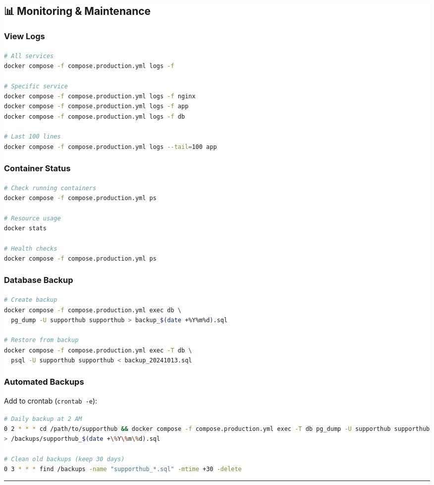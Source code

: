 
## 📊 Monitoring & Maintenance

### View Logs

```bash
# All services
docker compose -f compose.production.yml logs -f

# Specific service
docker compose -f compose.production.yml logs -f nginx
docker compose -f compose.production.yml logs -f app
docker compose -f compose.production.yml logs -f db

# Last 100 lines
docker compose -f compose.production.yml logs --tail=100 app
```

### Container Status

```bash
# Check running containers
docker compose -f compose.production.yml ps

# Resource usage
docker stats

# Health checks
docker compose -f compose.production.yml ps
```

### Database Backup

```bash
# Create backup
docker compose -f compose.production.yml exec db \
  pg_dump -U supporthub supporthub > backup_$(date +%Y%m%d).sql

# Restore from backup
docker compose -f compose.production.yml exec -T db \
  psql -U supporthub supporthub < backup_20241013.sql
```

### Automated Backups

Add to crontab (`crontab -e`):

```bash
# Daily backup at 2 AM
0 2 * * * cd /path/to/supporthub && docker compose -f compose.production.yml exec -T db pg_dump -U supporthub supporthub > /backups/supporthub_$(date +\%Y\%m\%d).sql

# Clean old backups (keep 30 days)
0 3 * * * find /backups -name "supporthub_*.sql" -mtime +30 -delete
```

---